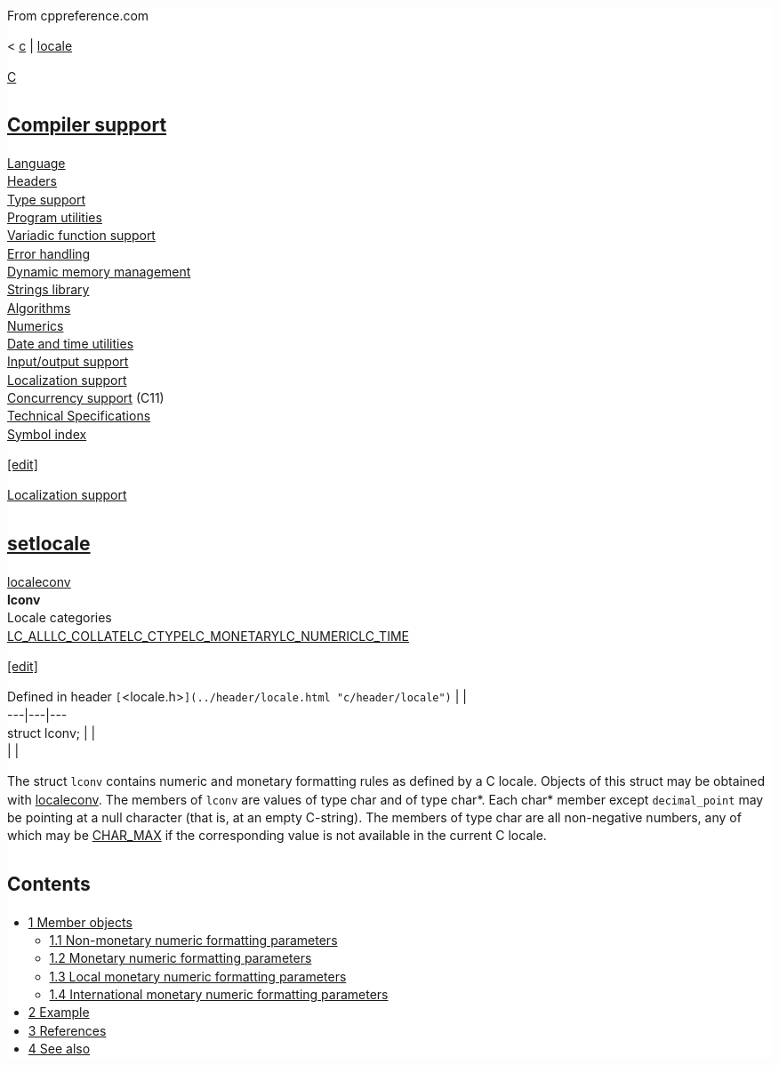 From cppreference.com

< [c](../../c.html "c")‎ | [locale](../locale.html "c/locale")

[ C](../../c.html "c")

[Compiler support](../compiler_support.html "c/compiler support")  
---  
[Language](../language.html "c/language")  
[Headers](../header.html "c/header")  
[Type support](../types.html "c/types")  
[Program utilities](../program.html "c/program")  
[Variadic function support](../variadic.html "c/variadic")  
[Error handling](../error.html "c/error")  
[Dynamic memory management](../memory.html "c/memory")  
[Strings library](../string.html "c/string")  
[Algorithms](../algorithm.html "c/algorithm")  
[Numerics](../numeric.html "c/numeric")  
[Date and time utilities](../chrono.html "c/chrono")  
[Input/output support](../io.html "c/io")  
[Localization support](../locale.html "c/locale")  
[Concurrency support](../thread.html "c/thread") (C11)  
[Technical Specifications](../experimental.html "c/experimental")  
[Symbol index](../index.html "c/symbol index")  
  
[[edit]](https://en.cppreference.com/mwiki/index.php?title=Template:c/navbar_content&action=edit)

[ Localization support](../locale.html "c/locale")

[setlocale](setlocale.html "c/locale/setlocale")  
---  
[localeconv](localeconv.html "c/locale/localeconv")  
**lconv**  
Locale categories  
[LC_ALLLC_COLLATELC_CTYPELC_MONETARYLC_NUMERICLC_TIME](LC_categories.html "c/locale/LC categories")  
  
[[edit]](https://en.cppreference.com/mwiki/index.php?title=Template:c/locale/navbar_content&action=edit)

Defined in header `[`<locale.h>`](../header/locale.html "c/header/locale")` |  |   
---|---|---  
struct lconv; |  |   
| |   
  
The struct `lconv` contains numeric and monetary formatting rules as defined by a C locale. Objects of this struct may be obtained with [localeconv](localeconv.html "c/locale/localeconv"). The members of `lconv` are values of type char and of type char*. Each char* member except `decimal_point` may be pointing at a null character (that is, at an empty C-string). The members of type char are all non-negative numbers, any of which may be [CHAR_MAX](../types/limits.html "c/types/limits") if the corresponding value is not available in the current C locale. 

## Contents

  * [1 Member objects](lconv.html#Member_objects)
    * [1.1 Non-monetary numeric formatting parameters](lconv.html#Non-monetary_numeric_formatting_parameters)
    * [1.2 Monetary numeric formatting parameters](lconv.html#Monetary_numeric_formatting_parameters)
    * [1.3 Local monetary numeric formatting parameters](lconv.html#Local_monetary_numeric_formatting_parameters)
    * [1.4 International monetary numeric formatting parameters](lconv.html#International_monetary_numeric_formatting_parameters)
  * [2 Example](lconv.html#Example)
  * [3 References](lconv.html#References)
  * [4 See also](lconv.html#See_also)
